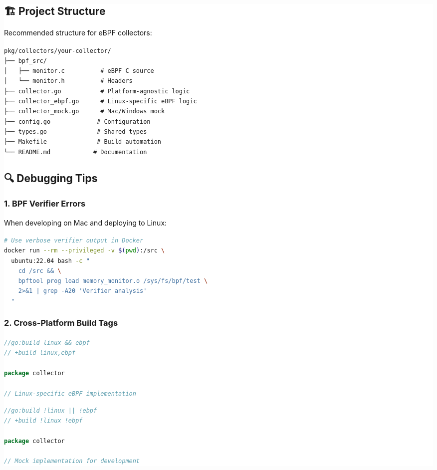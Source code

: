 ## 🏗️ Project Structure

Recommended structure for eBPF collectors:

```
pkg/collectors/your-collector/
├── bpf_src/
│   ├── monitor.c          # eBPF C source
│   └── monitor.h          # Headers
├── collector.go           # Platform-agnostic logic
├── collector_ebpf.go      # Linux-specific eBPF logic
├── collector_mock.go      # Mac/Windows mock
├── config.go             # Configuration
├── types.go              # Shared types
├── Makefile              # Build automation
└── README.md            # Documentation
```

## 🔍 Debugging Tips

### 1. BPF Verifier Errors

When developing on Mac and deploying to Linux:

```bash
# Use verbose verifier output in Docker
docker run --rm --privileged -v $(pwd):/src \
  ubuntu:22.04 bash -c "
    cd /src && \
    bpftool prog load memory_monitor.o /sys/fs/bpf/test \
    2>&1 | grep -A20 'Verifier analysis'
  "
```

### 2. Cross-Platform Build Tags

```go
//go:build linux && ebpf
// +build linux,ebpf

package collector

// Linux-specific eBPF implementation
```

```go
//go:build !linux || !ebpf
// +build !linux !ebpf

package collector

// Mock implementation for development
```
